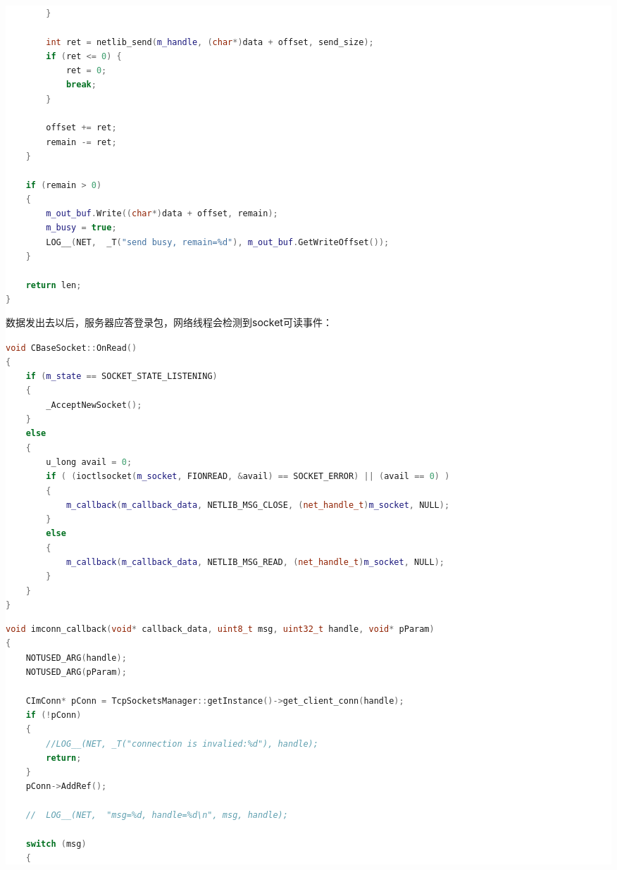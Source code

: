 ```cpp
		}

		int ret = netlib_send(m_handle, (char*)data + offset, send_size);
		if (ret <= 0) {
			ret = 0;
			break;
		}

		offset += ret;
		remain -= ret;
	}

	if (remain > 0)
	{
		m_out_buf.Write((char*)data + offset, remain);
		m_busy = true;
		LOG__(NET,  _T("send busy, remain=%d"), m_out_buf.GetWriteOffset());
	}

	return len;
}
```

数据发出去以后，服务器应答登录包，网络线程会检测到socket可读事件：

```cpp
void CBaseSocket::OnRead()
{
	if (m_state == SOCKET_STATE_LISTENING)
	{
		_AcceptNewSocket();
	}
	else
	{
		u_long avail = 0;
		if ( (ioctlsocket(m_socket, FIONREAD, &avail) == SOCKET_ERROR) || (avail == 0) )
		{
			m_callback(m_callback_data, NETLIB_MSG_CLOSE, (net_handle_t)m_socket, NULL);
		}
		else
		{
			m_callback(m_callback_data, NETLIB_MSG_READ, (net_handle_t)m_socket, NULL);
		}
	}
}
```

```cpp
void imconn_callback(void* callback_data, uint8_t msg, uint32_t handle, void* pParam)
{
	NOTUSED_ARG(handle);
	NOTUSED_ARG(pParam);

	CImConn* pConn = TcpSocketsManager::getInstance()->get_client_conn(handle);
	if (!pConn)
	{
		//LOG__(NET, _T("connection is invalied:%d"), handle);
		return;
	}
	pConn->AddRef();

	//	LOG__(NET,  "msg=%d, handle=%d\n", msg, handle);

	switch (msg)
	{
```